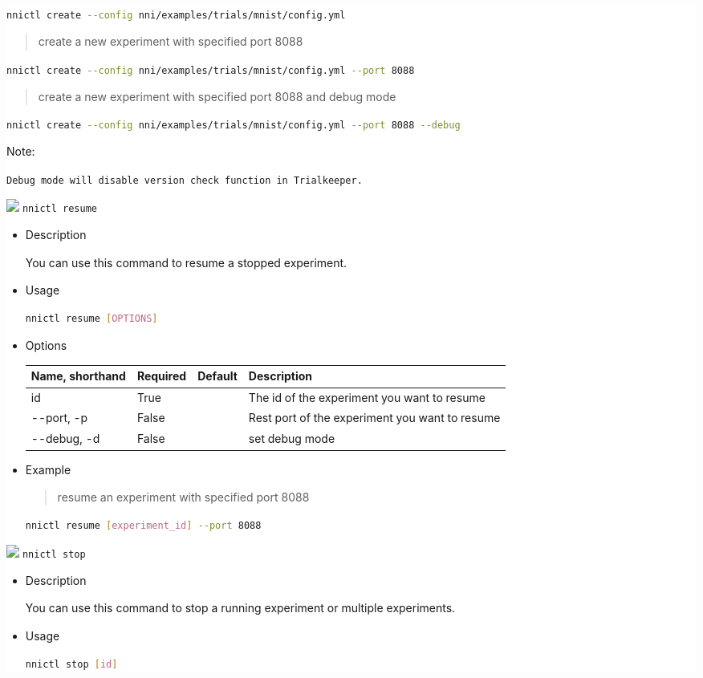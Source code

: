   ```bash
  nnictl create --config nni/examples/trials/mnist/config.yml
  ```

  > create a new experiment with specified port 8088

  ```bash
  nnictl create --config nni/examples/trials/mnist/config.yml --port 8088
  ```

  > create a new experiment with specified port 8088 and debug mode

  ```bash
  nnictl create --config nni/examples/trials/mnist/config.yml --port 8088 --debug
  ```

Note:

```text
Debug mode will disable version check function in Trialkeeper.
```

<a name="resume"></a>

![](https://placehold.it/15/1589F0/000000?text=+) `nnictl resume`

* Description

  You can use this command to resume a stopped experiment.

* Usage

  ```bash
  nnictl resume [OPTIONS]
  ```

* Options

  |Name, shorthand|Required|Default|Description|
  |------|------|------ |------|
  |id|  True| |The id of the experiment you want to resume|  
  |--port, -p|  False| |Rest port of the experiment you want to resume|
  |--debug, -d|False||set debug mode|

* Example

  > resume an experiment with specified port 8088

  ```bash
  nnictl resume [experiment_id] --port 8088
  ```

<a name="stop"></a>
![](https://placehold.it/15/1589F0/000000?text=+) `nnictl stop`

* Description

  You can use this command to stop a running experiment or multiple experiments.

* Usage

  ```bash
  nnictl stop [id]
  ```

